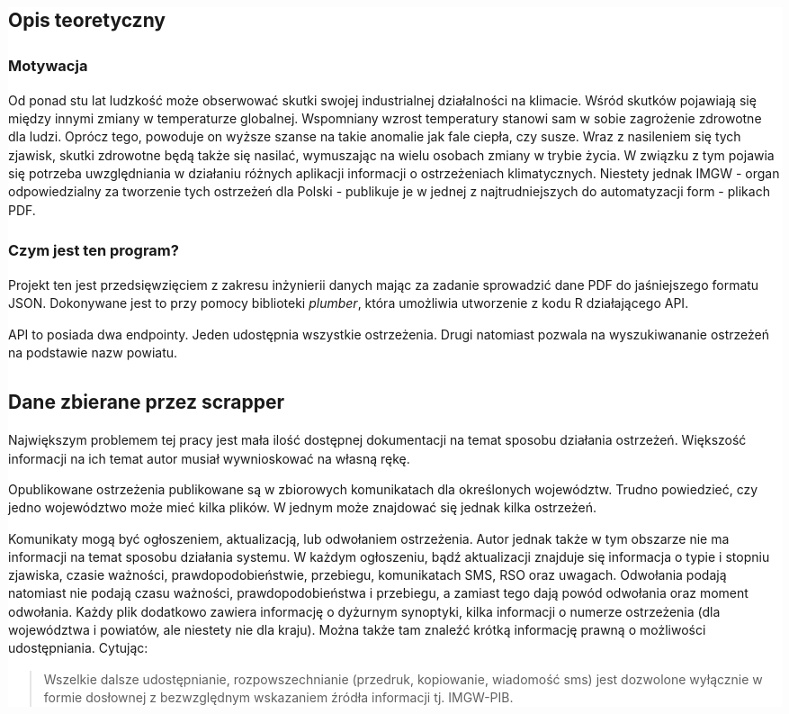 ## Opis teoretyczny

### Motywacja

Od ponad stu lat ludzkość może obserwować skutki swojej industrialnej
działalności na klimacie. Wśród skutków pojawiają się między innymi
zmiany w temperaturze globalnej. Wspomniany wzrost temperatury stanowi
sam w sobie zagrożenie zdrowotne dla ludzi. Oprócz tego, powoduje on
wyższe szanse na takie anomalie jak fale ciepła, czy susze. Wraz z
nasileniem się tych zjawisk, skutki zdrowotne będą także się nasilać,
wymuszając na wielu osobach zmiany w trybie życia. W związku z tym
pojawia się potrzeba uwzględniania w działaniu różnych aplikacji
informacji o ostrzeżeniach klimatycznych. Niestety jednak IMGW - organ
odpowiedzialny za tworzenie tych ostrzeżeń dla Polski - publikuje je w
jednej z najtrudniejszych do automatyzacji form - plikach PDF.

### Czym jest ten program?

Projekt ten jest przedsięwzięciem z zakresu inżynierii danych mając za
zadanie sprowadzić dane PDF do jaśniejszego formatu JSON. Dokonywane
jest to przy pomocy biblioteki *plumber*, która umożliwia utworzenie z
kodu R działającego API.

API to posiada dwa endpointy. Jeden udostępnia wszystkie ostrzeżenia.
Drugi natomiast pozwala na wyszukiwananie ostrzeżeń na podstawie nazw
powiatu.

## Dane zbierane przez scrapper

Największym problemem tej pracy jest mała ilość dostępnej dokumentacji
na temat sposobu działania ostrzeżeń. Większość informacji na ich temat
autor musiał wywnioskować na własną rękę.

Opublikowane ostrzeżenia publikowane są w zbiorowych komunikatach dla
określonych województw. Trudno powiedzieć, czy jedno województwo może
mieć kilka plików. W jednym może znajdować się jednak kilka ostrzeżeń.

Komunikaty mogą być ogłoszeniem, aktualizacją, lub odwołaniem
ostrzeżenia. Autor jednak także w tym obszarze nie ma informacji na
temat sposobu działania systemu. W każdym ogłoszeniu, bądź aktualizacji
znajduje się informacja o typie i stopniu zjawiska, czasie ważności,
prawdopodobieństwie, przebiegu, komunikatach SMS, RSO oraz uwagach.
Odwołania podają natomiast nie podają czasu ważności, prawdopodobieństwa
i przebiegu, a zamiast tego dają powód odwołania oraz moment odwołania.
Każdy plik dodatkowo zawiera informację o dyżurnym synoptyki, kilka
informacji o numerze ostrzeżenia (dla województwa i powiatów, ale
niestety nie dla kraju). Można także tam znaleźć krótką informację
prawną o możliwości udostępniania. Cytując:

> Wszelkie dalsze udostępnianie, rozpowszechnianie (przedruk,
> kopiowanie, wiadomość sms) jest dozwolone wyłącznie w formie dosłownej
> z bezwzględnym wskazaniem źródła informacji tj. IMGW-PIB.
